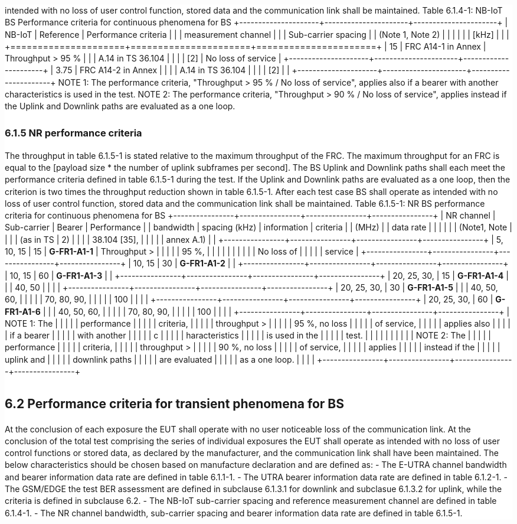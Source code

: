 intended with no loss of user control function, stored data and the
communication link shall be maintained.
Table 6.1.4-1: NB-IoT BS Performance criteria for continuous phenomena for BS
+---------------------+----------------------+----------------------+ | NB-IoT | Reference | Performance criteria | | | measurement channel | | | Sub-carrier spacing | | (Note 1, Note 2) | | | | | | [kHz] | | | +=====================+======================+======================+ | 15 | FRC A14-1 in Annex | Throughput > 95 % | | | A.14 in TS 36.104 | | | | [2] | No loss of service | +---------------------+----------------------+----------------------+ | 3.75 | FRC A14-2 in Annex | | | | A.14 in TS 36.104 | | | | [2] | | +---------------------+----------------------+----------------------+
NOTE 1: The performance criteria, \"Throughput > 95 % / No loss of service\",
applies also if a bearer with another characteristics is used in the test.
NOTE 2: The performance criteria, \"Throughput > 90 % / No loss of service\",
applies instead if the Uplink and Downlink paths are evaluated as a one loop.
### 6.1.5 NR performance criteria
The throughput in table 6.1.5-1 is stated relative to the maximum throughput
of the FRC. The maximum throughput for an FRC is equal to the [payload size *
the number of uplink subframes per second].
The BS Uplink and Downlink paths shall each meet the performance criteria
defined in table 6.1.5-1 during the test. If the Uplink and Downlink paths are
evaluated as a one loop, then the criterion is two times the throughput
reduction shown in table 6.1.5-1. After each test case BS shall operate as
intended with no loss of user control function, stored data and the
communication link shall be maintained.
Table 6.1.5-1: NR BS performance criteria for continuous phenomena for BS
+----------------+----------------+----------------+----------------+ | NR channel | Sub-carrier | Bearer | Performance | | bandwidth | spacing (kHz) | information | criteria | | (MHz) | | data rate | | | | | | (Note1, Note | | | | (as in TS | 2) | | | | 38.104 [35], | | | | | annex A.1) | | +----------------+----------------+----------------+----------------+ | 5, 10, 15 | 15 | **G-FR1-A1-1** | Throughput > | | | | | 95 %, | | | | | | | | | | No loss of | | | | | service | +----------------+----------------+----------------+----------------+ | 10, 15 | 30 | **G-FR1-A1-2** | | +----------------+----------------+----------------+----------------+ | 10, 15 | 60 | **G-FR1-A1-3** | | +----------------+----------------+----------------+----------------+ | 20, 25, 30, | 15 | **G-FR1-A1-4** | | | 40, 50 | | | | +----------------+----------------+----------------+----------------+ | 20, 25, 30, | 30 | **G-FR1-A1-5** | | | 40, 50, 60, | | | | | 70, 80, 90, | | | | | 100 | | | | +----------------+----------------+----------------+----------------+ | 20, 25, 30, | 60 | **G-FR1-A1-6** | | | 40, 50, 60, | | | | | 70, 80, 90, | | | | | 100 | | | | +----------------+----------------+----------------+----------------+ | NOTE 1: The | | | | | performance | | | | | criteria, | | | | | throughput > | | | | | 95 %, no loss | | | | | of service, | | | | | applies also | | | | | if a bearer | | | | | with another | | | | | c | | | | | haracteristics | | | | | is used in the | | | | | test. | | | | | | | | | | NOTE 2: The | | | | | performance | | | | | criteria, | | | | | throughput > | | | | | 90 %, no loss | | | | | of service, | | | | | applies | | | | | instead if the | | | | | uplink and | | | | | downlink paths | | | | | are evaluated | | | | | as a one loop. | | | | +----------------+----------------+----------------+----------------+
## 6.2 Performance criteria for transient phenomena for BS
At the conclusion of each exposure the EUT shall operate with no user
noticeable loss of the communication link.
At the conclusion of the total test comprising the series of individual
exposures the EUT shall operate as intended with no loss of user control
functions or stored data, as declared by the manufacturer, and the
communication link shall have been maintained.
The below characteristics should be chosen based on manufacture declaration
and are defined as:
\- The E-UTRA channel bandwidth and bearer information data rate are defined
in table 6.1.1-1.
\- The UTRA bearer information data rate are defined in table 6.1.2-1.
\- The GSM/EDGE the test BER assessment are defined in subclause 6.1.3.1 for
downlink and subclasue 6.1.3.2 for uplink, while the criteria is defined in
subclause 6.2.
\- The NB-IoT sub-carrier spacing and reference measurement channel are
defined in table 6.1.4-1.
\- The NR channel bandwidth, sub-carrier spacing and bearer information data
rate are defined in table 6.1.5-1.